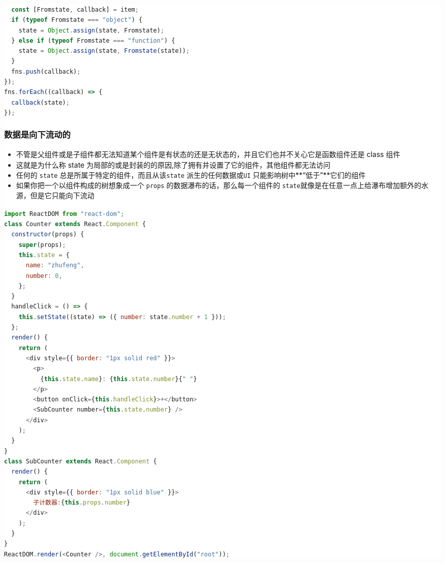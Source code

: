```js
  const [Fromstate, callback] = item;
  if (typeof Fromstate === "object") {
    state = Object.assign(state, Fromstate);
  } else if (typeof Fromstate === "function") {
    state = Object.assign(state, Fromstate(state));
  }
  fns.push(callback);
});
fns.forEach((callback) => {
  callback(state);
});
```

### 数据是向下流动的

- 不管是父组件或是子组件都无法知道某个组件是有状态的还是无状态的，并且它们也并不关心它是函数组件还是 class 组件
- 这就是为什么称 state 为局部的或是封装的的原因,除了拥有并设置了它的组件，其他组件都无法访问
- 任何的 `state` 总是所属于特定的组件，而且从该`state` 派生的任何数据或`UI` 只能影响树中**“低于”**它们的组件
- 如果你把一个以组件构成的树想象成一个 `props` 的数据瀑布的话，那么每一个组件的 `state`就像是在任意一点上给瀑布增加额外的水源，但是它只能向下流动

```js
import ReactDOM from "react-dom";
class Counter extends React.Component {
  constructor(props) {
    super(props);
    this.state = {
      name: "zhufeng",
      number: 0,
    };
  }
  handleClick = () => {
    this.setState((state) => ({ number: state.number + 1 }));
  };
  render() {
    return (
      <div style={{ border: "1px solid red" }}>
        <p>
          {this.state.name}: {this.state.number}{" "}
        </p>
        <button onClick={this.handleClick}>+</button>
        <SubCounter number={this.state.number} />
      </div>
    );
  }
}
class SubCounter extends React.Component {
  render() {
    return (
      <div style={{ border: "1px solid blue" }}>
        子计数器:{this.props.number}
      </div>
    );
  }
}
ReactDOM.render(<Counter />, document.getElementById("root"));
```
